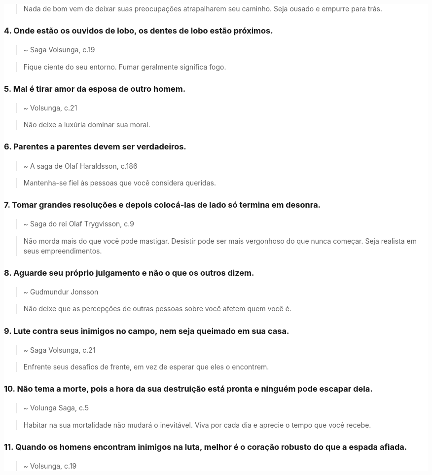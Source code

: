 > Nada de bom vem de deixar suas preocupações atrapalharem seu caminho. Seja ousado e empurre para trás.

### 4. Onde estão os ouvidos de lobo, os dentes de lobo estão próximos.

> ~ Saga Volsunga, c.19

> Fique ciente do seu entorno. Fumar geralmente significa fogo.

### 5. Mal é tirar amor da esposa de outro homem.

> ~ Volsunga, c.21

> Não deixe a luxúria dominar sua moral.

### 6. Parentes a parentes devem ser verdadeiros.

> ~ A saga de Olaf Haraldsson, c.186

> Mantenha-se fiel às pessoas que você considera queridas.

### 7. Tomar grandes resoluções e depois colocá-las de lado só termina em desonra.

> ~ Saga do rei Olaf Trygvisson, c.9

> Não morda mais do que você pode mastigar. Desistir pode ser mais vergonhoso do que nunca começar. Seja realista em seus empreendimentos.

### 8. Aguarde seu próprio julgamento e não o que os outros dizem.

> ~ Gudmundur Jonsson

> Não deixe que as percepções de outras pessoas sobre você afetem quem você é.

### 9. Lute contra seus inimigos no campo, nem seja queimado em sua casa.

> ~ Saga Volsunga, c.21

> Enfrente seus desafios de frente, em vez de esperar que eles o encontrem.

### 10. Não tema a morte, pois a hora da sua destruição está pronta e ninguém pode escapar dela.

> ~ Volunga Saga, c.5

> Habitar na sua mortalidade não mudará o inevitável. Viva por cada dia e aprecie o tempo que você recebe.

### 11. Quando os homens encontram inimigos na luta, melhor é o coração robusto do que a espada afiada.

> ~ Volsunga, c.19
